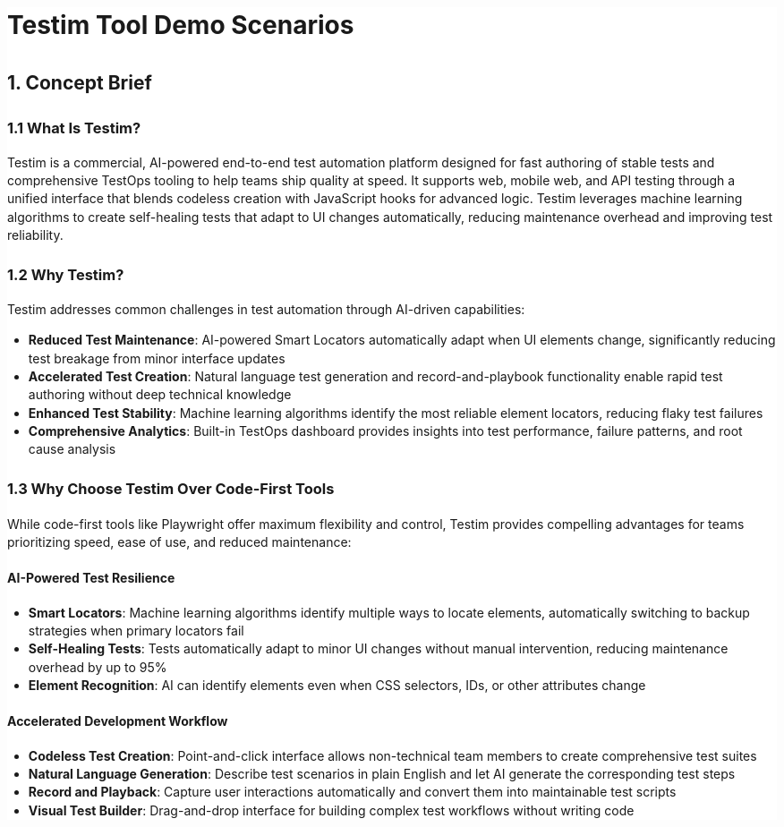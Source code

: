 # Testim Tool Demo Scenarios

## 1. Concept Brief

### 1.1 What Is Testim?

Testim is a commercial, AI-powered end-to-end test automation platform designed for fast authoring of stable tests and comprehensive TestOps tooling to help teams ship quality at speed. It supports web, mobile web, and API testing through a unified interface that blends codeless creation with JavaScript hooks for advanced logic. Testim leverages machine learning algorithms to create self-healing tests that adapt to UI changes automatically, reducing maintenance overhead and improving test reliability.

### 1.2 Why Testim?

Testim addresses common challenges in test automation through AI-driven capabilities:

- **Reduced Test Maintenance**: AI-powered Smart Locators automatically adapt when UI elements change, significantly reducing test breakage from minor interface updates
- **Accelerated Test Creation**: Natural language test generation and record-and-playbook functionality enable rapid test authoring without deep technical knowledge
- **Enhanced Test Stability**: Machine learning algorithms identify the most reliable element locators, reducing flaky test failures
- **Comprehensive Analytics**: Built-in TestOps dashboard provides insights into test performance, failure patterns, and root cause analysis

### 1.3 Why Choose Testim Over Code-First Tools

While code-first tools like Playwright offer maximum flexibility and control, Testim provides compelling advantages for teams prioritizing speed, ease of use, and reduced maintenance:

#### **AI-Powered Test Resilience**

- **Smart Locators**: Machine learning algorithms identify multiple ways to locate elements, automatically switching to backup strategies when primary locators fail
- **Self-Healing Tests**: Tests automatically adapt to minor UI changes without manual intervention, reducing maintenance overhead by up to 95%
- **Element Recognition**: AI can identify elements even when CSS selectors, IDs, or other attributes change

#### **Accelerated Development Workflow**

- **Codeless Test Creation**: Point-and-click interface allows non-technical team members to create comprehensive test suites
- **Natural Language Generation**: Describe test scenarios in plain English and let AI generate the corresponding test steps
- **Record and Playback**: Capture user interactions automatically and convert them into maintainable test scripts
- **Visual Test Builder**: Drag-and-drop interface for building complex test workflows without writing code
